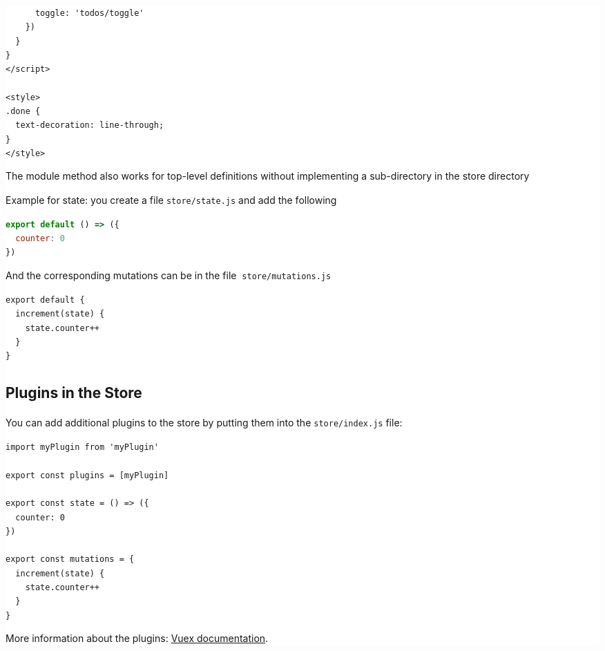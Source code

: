 ```js{}[pages/todos.vue]
      toggle: 'todos/toggle'
    })
  }
}
</script>

<style>
.done {
  text-decoration: line-through;
}
</style>
```

The module method also works for top-level definitions without implementing a sub-directory in the store directory

Example for state: you create a file `store/state.js` and add the following

```js
export default () => ({
  counter: 0
})
```

And the corresponding mutations can be in the file  `store/mutations.js`

```js{}[store/mutations.js]
export default {
  increment(state) {
    state.counter++
  }
}
```

## Plugins in the Store

You can add additional plugins to the store by putting them into the `store/index.js` file:

```js{}[store/index.js]
import myPlugin from 'myPlugin'

export const plugins = [myPlugin]

export const state = () => ({
  counter: 0
})

export const mutations = {
  increment(state) {
    state.counter++
  }
}
```

More information about the plugins: [Vuex documentation](https://vuex.vuejs.org/en/plugins.html).
